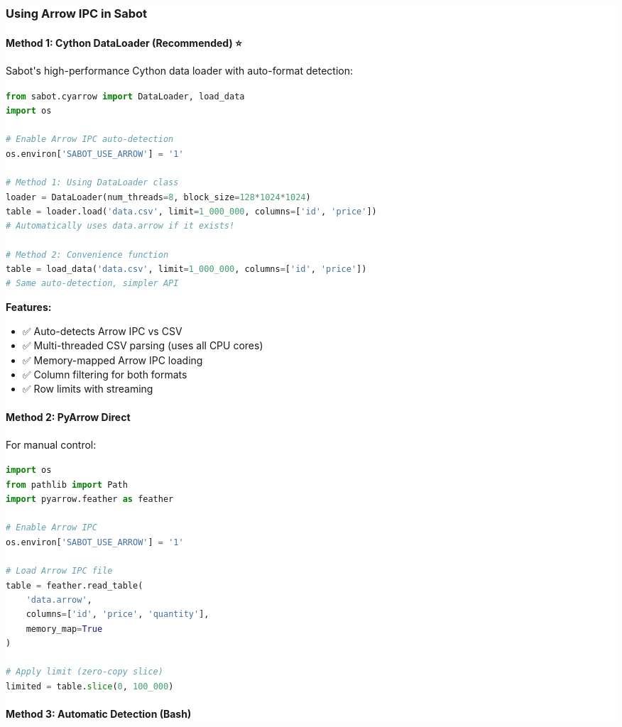 ### Using Arrow IPC in Sabot

#### Method 1: Cython DataLoader (Recommended) ⭐

Sabot's high-performance Cython data loader with auto-format detection:

```python
from sabot.cyarrow import DataLoader, load_data
import os

# Enable Arrow IPC auto-detection
os.environ['SABOT_USE_ARROW'] = '1'

# Method 1: Using DataLoader class
loader = DataLoader(num_threads=8, block_size=128*1024*1024)
table = loader.load('data.csv', limit=1_000_000, columns=['id', 'price'])
# Automatically uses data.arrow if it exists!

# Method 2: Convenience function
table = load_data('data.csv', limit=1_000_000, columns=['id', 'price'])
# Same auto-detection, simpler API
```

**Features:**
- ✅ Auto-detects Arrow IPC vs CSV
- ✅ Multi-threaded CSV parsing (uses all CPU cores)
- ✅ Memory-mapped Arrow IPC loading
- ✅ Column filtering for both formats
- ✅ Row limits with streaming

#### Method 2: PyArrow Direct

For manual control:

```python
import os
from pathlib import Path
import pyarrow.feather as feather

# Enable Arrow IPC
os.environ['SABOT_USE_ARROW'] = '1'

# Load Arrow IPC file
table = feather.read_table(
    'data.arrow',
    columns=['id', 'price', 'quantity'],
    memory_map=True
)

# Apply limit (zero-copy slice)
limited = table.slice(0, 100_000)
```

#### Method 3: Automatic Detection (Bash)
